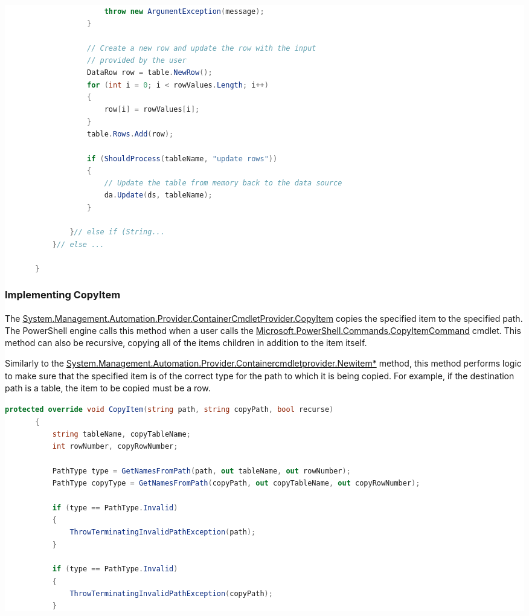 ```csharp
                       throw new ArgumentException(message);
                   }

                   // Create a new row and update the row with the input
                   // provided by the user
                   DataRow row = table.NewRow();
                   for (int i = 0; i < rowValues.Length; i++)
                   {
                       row[i] = rowValues[i];
                   }
                   table.Rows.Add(row);

                   if (ShouldProcess(tableName, "update rows"))
                   {
                       // Update the table from memory back to the data source
                       da.Update(ds, tableName);
                   }

               }// else if (String...
           }// else ...

       }
```

### Implementing CopyItem

The
[System.Management.Automation.Provider.ContainerCmdletProvider.CopyItem](/dotnet/api/System.Management.Automation.Provider.ContainerCmdletProvider.CopyItem)
copies the specified item to the specified path. The PowerShell engine calls this method when a user
calls the
[Microsoft.PowerShell.Commands.CopyItemCommand](/dotnet/api/Microsoft.PowerShell.Commands.copyitemcommand)
cmdlet. This method can also be recursive, copying all of the items children in addition to the item
itself.

Similarly to the
[System.Management.Automation.Provider.Containercmdletprovider.Newitem*](/dotnet/api/System.Management.Automation.Provider.ContainerCmdletProvider.NewItem)
method, this method performs logic to make sure that the specified item is of the correct type for
the path to which it is being copied. For example, if the destination path is a table, the item to
be copied must be a row.

```csharp
protected override void CopyItem(string path, string copyPath, bool recurse)
       {
           string tableName, copyTableName;
           int rowNumber, copyRowNumber;

           PathType type = GetNamesFromPath(path, out tableName, out rowNumber);
           PathType copyType = GetNamesFromPath(copyPath, out copyTableName, out copyRowNumber);

           if (type == PathType.Invalid)
           {
               ThrowTerminatingInvalidPathException(path);
           }

           if (type == PathType.Invalid)
           {
               ThrowTerminatingInvalidPathException(copyPath);
           }

```